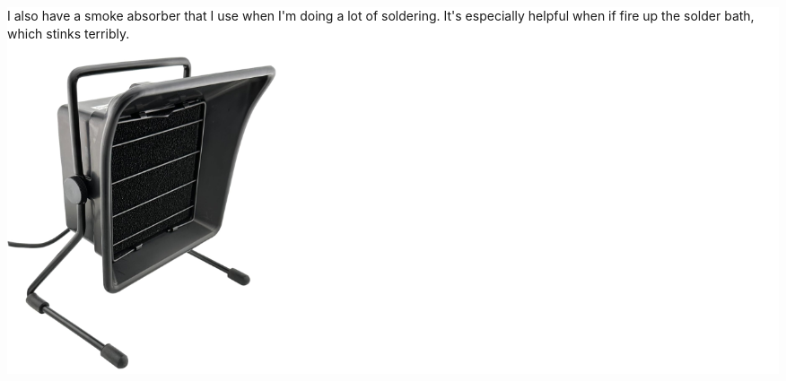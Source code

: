 I also have a smoke absorber that I use when I'm doing a lot of soldering. It's especially helpful when if fire up the solder bath, which stinks terribly.

<img src="smoke_absorber.jpg" width=300px>
